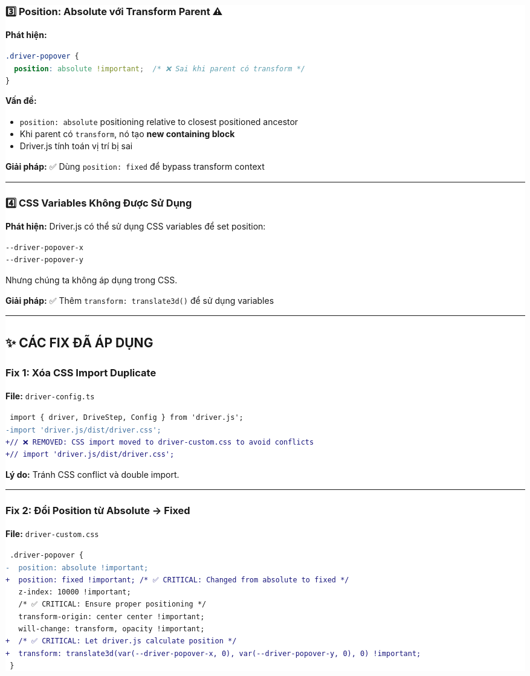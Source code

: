 ### 3️⃣ **Position: Absolute với Transform Parent** ⚠️

**Phát hiện:**
```css
.driver-popover {
  position: absolute !important;  /* ❌ Sai khi parent có transform */
}
```

**Vấn đề:**
- `position: absolute` positioning relative to closest positioned ancestor
- Khi parent có `transform`, nó tạo **new containing block**
- Driver.js tính toán vị trí bị sai

**Giải pháp:** ✅ Dùng `position: fixed` để bypass transform context

---

### 4️⃣ **CSS Variables Không Được Sử Dụng** 

**Phát hiện:**
Driver.js có thể sử dụng CSS variables để set position:
```css
--driver-popover-x
--driver-popover-y
```

Nhưng chúng ta không áp dụng trong CSS.

**Giải pháp:** ✅ Thêm `transform: translate3d()` để sử dụng variables

---

## ✨ CÁC FIX ĐÃ ÁP DỤNG

### Fix 1: Xóa CSS Import Duplicate

**File:** `driver-config.ts`

```diff
 import { driver, DriveStep, Config } from 'driver.js';
-import 'driver.js/dist/driver.css';
+// ❌ REMOVED: CSS import moved to driver-custom.css to avoid conflicts
+// import 'driver.js/dist/driver.css';
```

**Lý do:** Tránh CSS conflict và double import.

---

### Fix 2: Đổi Position từ Absolute → Fixed

**File:** `driver-custom.css`

```diff
 .driver-popover {
-  position: absolute !important;
+  position: fixed !important; /* ✅ CRITICAL: Changed from absolute to fixed */
   z-index: 10000 !important;
   /* ✅ CRITICAL: Ensure proper positioning */
   transform-origin: center center !important;
   will-change: transform, opacity !important;
+  /* ✅ CRITICAL: Let driver.js calculate position */
+  transform: translate3d(var(--driver-popover-x, 0), var(--driver-popover-y, 0), 0) !important;
 }
```
